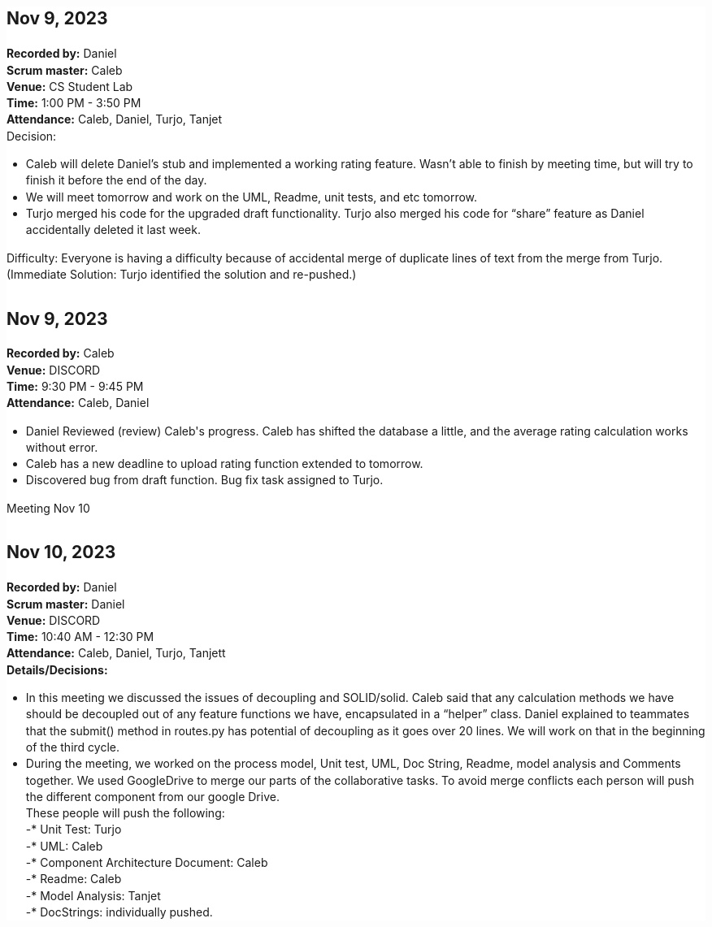 ## Nov 9, 2023  
**Recorded by:** Daniel     
**Scrum master:** Caleb      
**Venue:** CS Student Lab    
**Time:** 1:00 PM - 3:50 PM    
**Attendance:** Caleb, Daniel, Turjo, Tanjet      
Decision:   
- Caleb will delete Daniel’s stub and implemented a working rating feature. Wasn’t able to finish by meeting time, but will try to finish it before the end of the day.   
- We will meet tomorrow and work on the UML, Readme, unit tests, and etc tomorrow.  
- Turjo merged his code for the upgraded draft functionality. Turjo also merged his code  for “share” feature as Daniel accidentally  deleted it last week.   

Difficulty: Everyone is having a difficulty because of accidental merge of duplicate lines of text from the merge from Turjo. (Immediate Solution: Turjo identified the solution and re-pushed.)  


## Nov 9, 2023
**Recorded by:** Caleb       
**Venue:** DISCORD    
**Time:** 9:30 PM - 9:45 PM    
**Attendance:** Caleb, Daniel  
- Daniel Reviewed (review) Caleb's progress. Caleb has shifted the database a little, and the average rating calculation works without error.  
- Caleb has a new deadline to upload rating function extended to tomorrow.   
- Discovered bug from draft function. Bug fix task assigned to Turjo.  



Meeting Nov 10
## Nov 10, 2023
**Recorded by:** Daniel  
**Scrum master:** Daniel         
**Venue:** DISCORD      
**Time:** 10:40 AM - 12:30 PM      
**Attendance:** Caleb, Daniel, Turjo, Tanjett    
**Details/Decisions:**  
- In this meeting we discussed the issues of decoupling and SOLID/solid. Caleb said that any calculation methods we have should be decoupled out of any feature functions we have, encapsulated in a “helper” class. Daniel explained to teammates that the submit() method in routes.py has potential of decoupling as it goes over 20 lines. We will work on that in the beginning of the third cycle.    
- During the meeting, we worked on the process model, Unit test, UML, Doc String, Readme, model analysis  and Comments together.  We used GoogleDrive to merge our parts of the collaborative tasks. To avoid merge conflicts each person will push the different component from our google Drive.    
  These people will push the following:    
    -* Unit Test: Turjo     
    -* UML: Caleb   
    -* Component Architecture Document: Caleb    
    -* Readme: Caleb    
    -* Model Analysis: Tanjet    
    -* DocStrings: individually pushed.    
